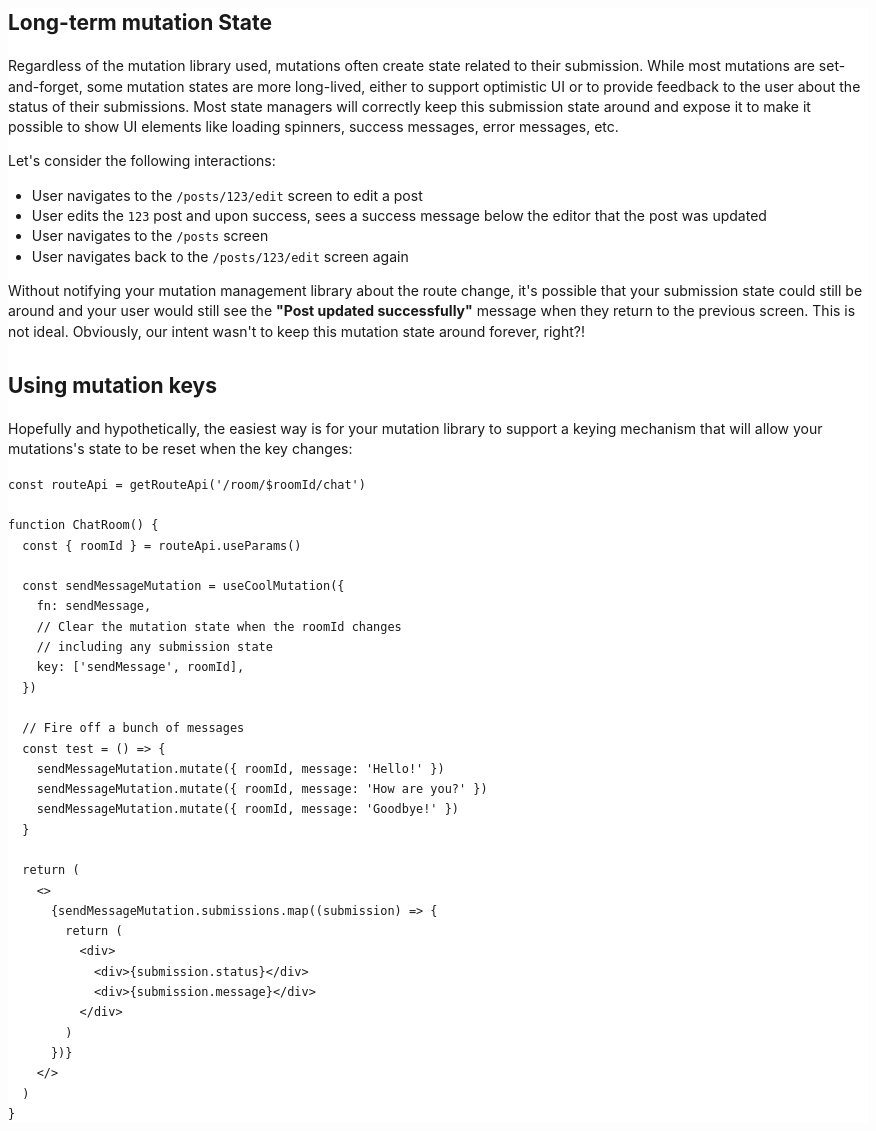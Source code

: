 ## Long-term mutation State

Regardless of the mutation library used, mutations often create state related to their submission. While most mutations
are set-and-forget, some mutation states are more long-lived, either to support optimistic UI or to provide feedback to
the user about the status of their submissions. Most state managers will correctly keep this submission state around and
expose it to make it possible to show UI elements like loading spinners, success messages, error messages, etc.

Let's consider the following interactions:

- User navigates to the `/posts/123/edit` screen to edit a post
- User edits the `123` post and upon success, sees a success message below the editor that the post was updated
- User navigates to the `/posts` screen
- User navigates back to the `/posts/123/edit` screen again

Without notifying your mutation management library about the route change, it's possible that your submission state
could still be around and your user would still see the **"Post updated successfully"** message when they return to the
previous screen. This is not ideal. Obviously, our intent wasn't to keep this mutation state around forever, right?!

## Using mutation keys

Hopefully and hypothetically, the easiest way is for your mutation library to support a keying mechanism that will allow
your mutations's state to be reset when the key changes:

```tsx
const routeApi = getRouteApi('/room/$roomId/chat')

function ChatRoom() {
  const { roomId } = routeApi.useParams()

  const sendMessageMutation = useCoolMutation({
    fn: sendMessage,
    // Clear the mutation state when the roomId changes
    // including any submission state
    key: ['sendMessage', roomId],
  })

  // Fire off a bunch of messages
  const test = () => {
    sendMessageMutation.mutate({ roomId, message: 'Hello!' })
    sendMessageMutation.mutate({ roomId, message: 'How are you?' })
    sendMessageMutation.mutate({ roomId, message: 'Goodbye!' })
  }

  return (
    <>
      {sendMessageMutation.submissions.map((submission) => {
        return (
          <div>
            <div>{submission.status}</div>
            <div>{submission.message}</div>
          </div>
        )
      })}
    </>
  )
}
```

[//]: # 'BasicExampleImplementation'
[//]: # 'BasicExampleImplementation'
[//]: # 'ExamplesUsingThirdPartyLibs'
[//]: # 'ExamplesUsingThirdPartyLibs'
[//]: # 'DeferredWithAwaitFinalTip'
[//]: # 'DeferredWithAwaitFinalTip'
[//]: # 'SSRContent'
[//]: # 'SSRContent'
[//]: # 'HookBasedBlockingExample'
[//]: # 'HookBasedBlockingExample'
[//]: # 'HookBasedBlockingExample'
[//]: # 'ComponentBasedBlockingExample'
[//]: # 'ComponentBasedBlockingExample'
[//]: # 'HookBasedCustomUIBlockingWithResolverExample'
[//]: # 'HookBasedCustomUIBlockingWithResolverExample'
[//]: # 'HookBasedCustomUIBlockingWithoutResolverExample'
[//]: # 'HookBasedCustomUIBlockingWithoutResolverExample'
[//]: # 'ComponentBasedCustomUIBlockingExample'
[//]: # 'ComponentBasedCustomUIBlockingExample'